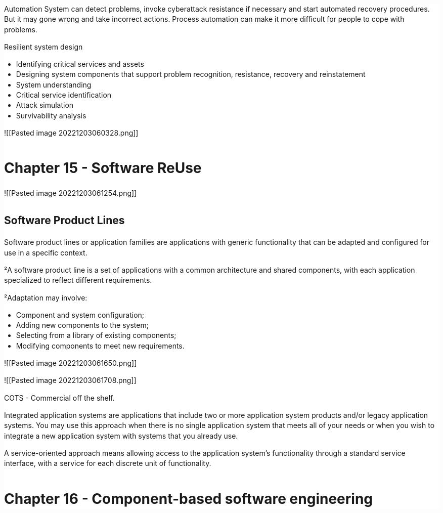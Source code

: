 Automation
System can detect problems, invoke cyberattack resistance if necessary and start automated recovery procedures.
But it may gone wrong and take incorrect actions.
Process automation can make it more difficult for people to cope with problems.

Resilient system design
- Identifying critical services and assets
- Designing system components that support problem recognition, resistance, recovery and reinstatement
- System understanding
- Critical service identification
- Attack simulation
- Survivability analysis

![[Pasted image 20221203060328.png]]


# Chapter 15 - Software ReUse

![[Pasted image 20221203061254.png]]

## Software Product Lines
Software product lines or application families are applications with generic functionality that can be adapted and configured for use in a specific context.

²A software product line is a set of applications with a common architecture and shared components, with each application specialized to reflect different requirements.

²Adaptation may involve:

- Component and system configuration;
- Adding new components to the system;
- Selecting from a library of existing components;
- Modifying components to meet new requirements.

![[Pasted image 20221203061650.png]]

![[Pasted image 20221203061708.png]]

COTS - Commercial off the shelf.

Integrated application systems are applications that include two or more application system products and/or legacy application systems. You may use this approach when there is no single application system that meets all of your needs or when you wish to integrate a new application system with systems that you already use.

A service-oriented approach means allowing access to the application system’s functionality through a standard service interface, with a service for each discrete unit of functionality.

# Chapter 16 - Component-based software engineering
